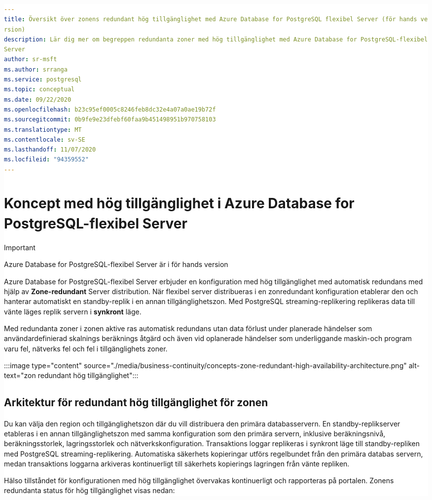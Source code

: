 ```yaml
---
title: Översikt över zonens redundant hög tillgänglighet med Azure Database for PostgreSQL flexibel Server (för hands version)
description: Lär dig mer om begreppen redundanta zoner med hög tillgänglighet med Azure Database for PostgreSQL-flexibel Server
author: sr-msft
ms.author: srranga
ms.service: postgresql
ms.topic: conceptual
ms.date: 09/22/2020
ms.openlocfilehash: b23c95ef0005c8246feb8dc32e4a07a0ae19b72f
ms.sourcegitcommit: 0b9fe9e23dfebf60faa9b451498951b970758103
ms.translationtype: MT
ms.contentlocale: sv-SE
ms.lasthandoff: 11/07/2020
ms.locfileid: "94359552"
---
```

# <a name="high-availability-concepts-in-azure-database-for-postgresql---flexible-server"></a>Koncept med hög tillgänglighet i Azure Database for PostgreSQL-flexibel Server

> [!IMPORTANT]
> Azure Database for PostgreSQL-flexibel Server är i för hands version

Azure Database for PostgreSQL-flexibel Server erbjuder en konfiguration med hög tillgänglighet med automatisk redundans med hjälp av **Zone-redundant** Server distribution. När flexibel server distribueras i en zonredundant konfiguration etablerar den och hanterar automatiskt en standby-replik i en annan tillgänglighetszon. Med PostgreSQL streaming-replikering replikeras data till vänte läges replik servern i **synkront** läge. 

Med redundanta zoner i zonen aktive ras automatisk redundans utan data förlust under planerade händelser som användardefinierad skalnings beräknings åtgärd och även vid oplanerade händelser som underliggande maskin-och program varu fel, nätverks fel och fel i tillgänglighets zoner. 

:::image type="content" source="./media/business-continuity/concepts-zone-redundant-high-availability-architecture.png" alt-text="zon redundant hög tillgänglighet"::: 

## <a name="zone-redundant-high-availability-architecture"></a>Arkitektur för redundant hög tillgänglighet för zonen

Du kan välja den region och tillgänglighetszon där du vill distribuera den primära databasservern. En standby-replikserver etableras i en annan tillgänglighetszon med samma konfiguration som den primära servern, inklusive beräkningsnivå, beräkningsstorlek, lagringsstorlek och nätverkskonfiguration. Transaktions loggar replikeras i synkront läge till standby-repliken med PostgreSQL streaming-replikering. Automatiska säkerhets kopieringar utförs regelbundet från den primära databas servern, medan transaktions loggarna arkiveras kontinuerligt till säkerhets kopierings lagringen från vänte repliken. 

Hälso tillståndet för konfigurationen med hög tillgänglighet övervakas kontinuerligt och rapporteras på portalen. Zonens redundanta status för hög tillgänglighet visas nedan:
